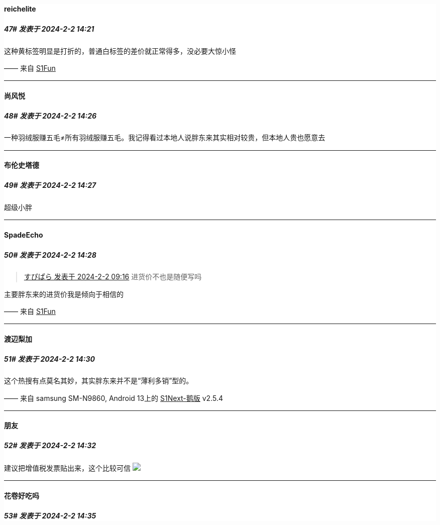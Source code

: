 ####  reichelite  
##### 47#       发表于 2024-2-2 14:21

这种黄标签明显是打折的，普通白标签的差价就正常得多，没必要大惊小怪

—— 来自 [S1Fun](https://s1fun.koalcat.com)

*****

####  尚风悦  
##### 48#       发表于 2024-2-2 14:26

一种羽绒服赚五毛≠所有羽绒服赚五毛。我记得看过本地人说胖东来其实相对较贵，但本地人贵也愿意去

*****

####  布伦史塔德  
##### 49#       发表于 2024-2-2 14:27

超级小胖

*****

####  SpadeEcho  
##### 50#       发表于 2024-2-2 14:28

<blockquote><a href="httphttps://bbs.saraba1st.com/2b/forum.php?mod=redirect&amp;goto=findpost&amp;pid=63861037&amp;ptid=2170565" target="_blank">すぴぱら 发表于 2024-2-2 09:16</a>
进货价不也是随便写吗</blockquote>
主要胖东来的进货价我是倾向于相信的

—— 来自 [S1Fun](https://s1fun.koalcat.com)

*****

####  渡辺梨加  
##### 51#       发表于 2024-2-2 14:30

这个热搜有点莫名其妙，其实胖东来并不是“薄利多销”型的。

—— 来自 samsung SM-N9860, Android 13上的 [S1Next-鹅版](https://github.com/ykrank/S1-Next/releases) v2.5.4

*****

####  朋友  
##### 52#       发表于 2024-2-2 14:32

建议把增值税发票贴出来，这个比较可信 <img src="https://static.saraba1st.com/image/smiley/face2017/174.png" referrerpolicy="no-referrer">

*****

####  花卷好吃吗  
##### 53#       发表于 2024-2-2 14:35
